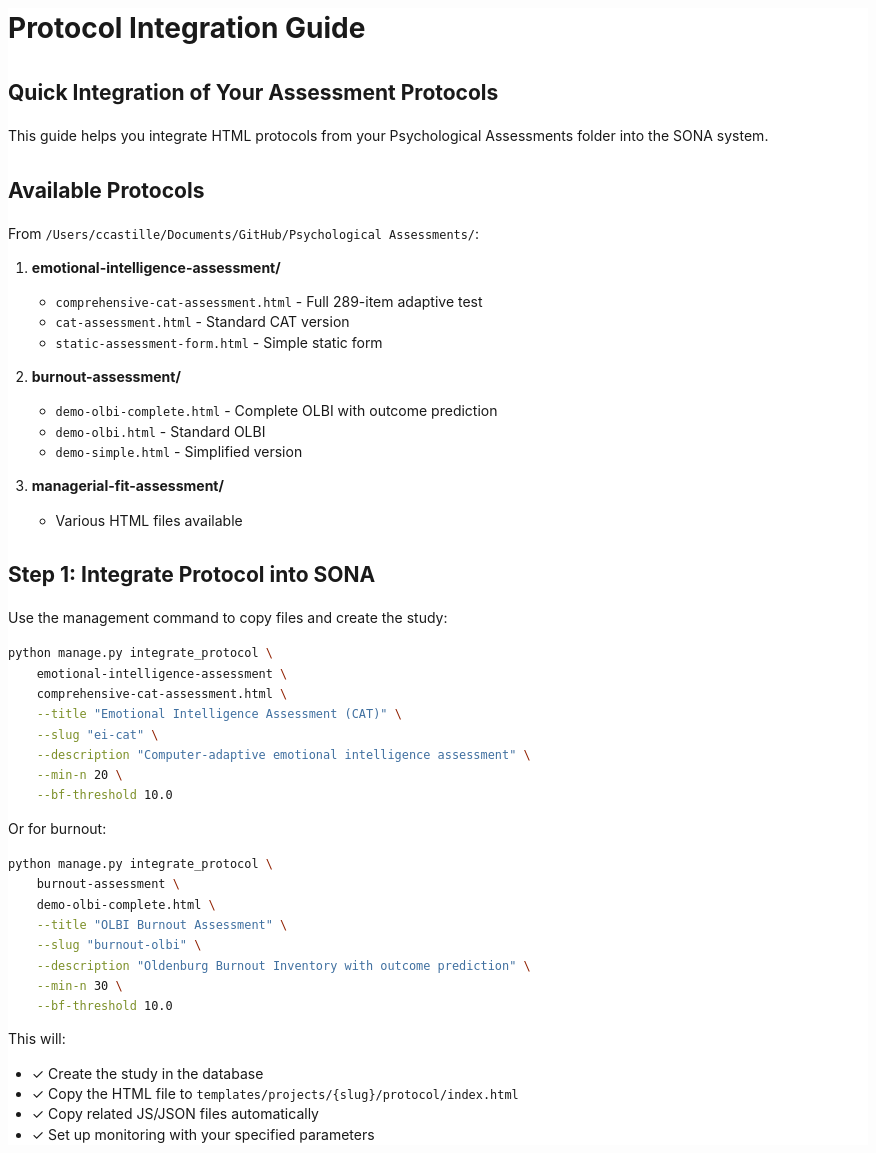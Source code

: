 # Protocol Integration Guide

## Quick Integration of Your Assessment Protocols

This guide helps you integrate HTML protocols from your Psychological Assessments folder into the SONA system.

## Available Protocols

From `/Users/ccastille/Documents/GitHub/Psychological Assessments/`:

1. **emotional-intelligence-assessment/**
   - `comprehensive-cat-assessment.html` - Full 289-item adaptive test
   - `cat-assessment.html` - Standard CAT version
   - `static-assessment-form.html` - Simple static form

2. **burnout-assessment/**
   - `demo-olbi-complete.html` - Complete OLBI with outcome prediction
   - `demo-olbi.html` - Standard OLBI
   - `demo-simple.html` - Simplified version

3. **managerial-fit-assessment/**
   - Various HTML files available

## Step 1: Integrate Protocol into SONA

Use the management command to copy files and create the study:

```bash
python manage.py integrate_protocol \
    emotional-intelligence-assessment \
    comprehensive-cat-assessment.html \
    --title "Emotional Intelligence Assessment (CAT)" \
    --slug "ei-cat" \
    --description "Computer-adaptive emotional intelligence assessment" \
    --min-n 20 \
    --bf-threshold 10.0
```

Or for burnout:

```bash
python manage.py integrate_protocol \
    burnout-assessment \
    demo-olbi-complete.html \
    --title "OLBI Burnout Assessment" \
    --slug "burnout-olbi" \
    --description "Oldenburg Burnout Inventory with outcome prediction" \
    --min-n 30 \
    --bf-threshold 10.0
```

This will:
- ✓ Create the study in the database
- ✓ Copy the HTML file to `templates/projects/{slug}/protocol/index.html`
- ✓ Copy related JS/JSON files automatically
- ✓ Set up monitoring with your specified parameters

